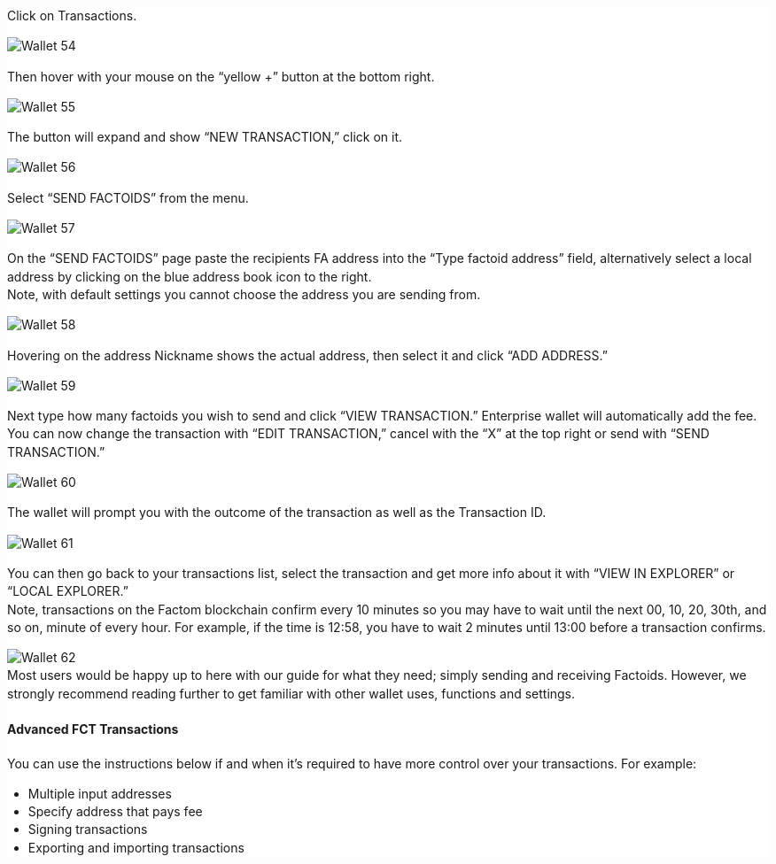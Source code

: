 Click on Transactions.

![Wallet 54](https://docs.factom.com/images/wallet_045.png)

Then hover with your mouse on the “yellow +” button at the bottom right.

![Wallet 55](https://docs.factom.com/images/wallet_023.png)

The button will expand and show “NEW TRANSACTION,” click on it.

![Wallet 56](https://docs.factom.com/images/wallet_046.png)

Select “SEND FACTOIDS” from the menu.

![Wallet 57](https://docs.factom.com/images/wallet_047.png)

On the “SEND FACTOIDS” page paste the recipients FA address into the “Type factoid address” field, alternatively select a local address by clicking on the blue address book icon to the right.  
Note, with default settings you cannot choose the address you are sending from.

![Wallet 58](https://docs.factom.com/images/wallet_048.png)

Hovering on the address Nickname shows the actual address, then select it and click “ADD ADDRESS.”

![Wallet 59](https://docs.factom.com/images/wallet_049.png)

Next type how many factoids you wish to send and click “VIEW TRANSACTION.” Enterprise wallet will automatically add the fee. You can now change the transaction with “EDIT TRANSACTION,” cancel with the “X” at the top right or send with “SEND TRANSACTION.”

![Wallet 60](https://docs.factom.com/images/wallet_050.png)

The wallet will prompt you with the outcome of the transaction as well as the Transaction ID.

![Wallet 61](https://docs.factom.com/images/wallet_051.png)

You can then go back to your transactions list, select the transaction and get more info about it with “VIEW IN EXPLORER” or “LOCAL EXPLORER.”  
Note, transactions on the Factom blockchain confirm every 10 minutes so you may have to wait until the next 00, 10, 20, 30th, and so on, minute of every hour. For example, if the time is 12:58, you have to wait 2 minutes until 13:00 before a transaction confirms.

![Wallet 62](https://docs.factom.com/images/wallet_052.png)  
Most users would be happy up to here with our guide for what they need; simply sending and receiving Factoids. However, we strongly recommend reading further to get familiar with other wallet uses, functions and settings.

#### Advanced FCT Transactions <a id="advanced-fct-transactions"></a>

You can use the instructions below if and when it’s required to have more control over your transactions. For example:

* Multiple input addresses
* Specify address that pays fee
* Signing transactions
* Exporting and importing transactions
